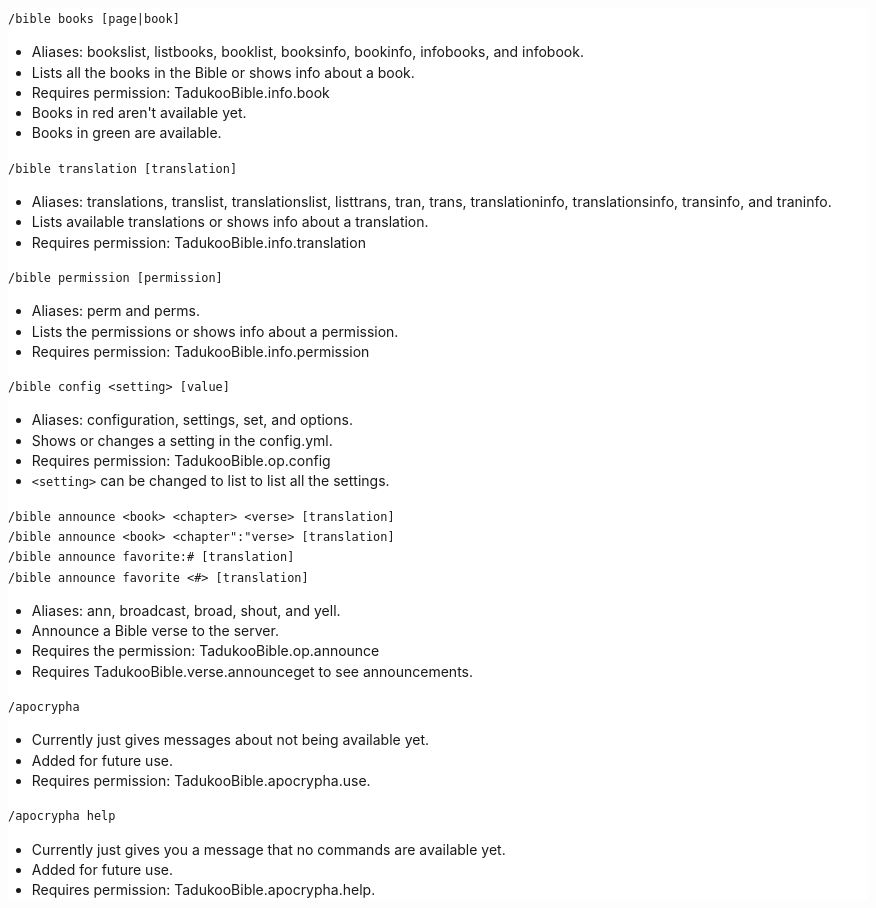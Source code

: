```
/bible books [page|book]
```
* Aliases: bookslist, listbooks, booklist, booksinfo, bookinfo, infobooks, and infobook.
* Lists all the books in the Bible or shows info about a book.
* Requires permission: TadukooBible.info.book
* Books in red aren't available yet.
* Books in green are available.

```
/bible translation [translation]
```
* Aliases: translations, translist, translationslist, listtrans, tran, trans, translationinfo, translationsinfo, transinfo, and traninfo.
* Lists available translations or shows info about a translation.
* Requires permission: TadukooBible.info.translation

```
/bible permission [permission]
```
* Aliases: perm and perms.
* Lists the permissions or shows info about a permission.
* Requires permission: TadukooBible.info.permission

```
/bible config <setting> [value]
```
* Aliases: configuration, settings, set, and options.
* Shows or changes a setting in the config.yml.
* Requires permission: TadukooBible.op.config
* ```<setting>``` can be changed to list to list all the settings.

```
/bible announce <book> <chapter> <verse> [translation]
/bible announce <book> <chapter":"verse> [translation]
/bible announce favorite:# [translation]
/bible announce favorite <#> [translation]
```
* Aliases: ann, broadcast, broad, shout, and yell.
* Announce a Bible verse to the server.
* Requires the permission: TadukooBible.op.announce
* Requires TadukooBible.verse.announceget to see announcements.

```
/apocrypha
```
* Currently just gives messages about not being available yet.
* Added for future use.
* Requires permission: TadukooBible.apocrypha.use.

```
/apocrypha help
```
* Currently just gives you a message that no commands are available yet.
* Added for future use.
* Requires permission: TadukooBible.apocrypha.help.
